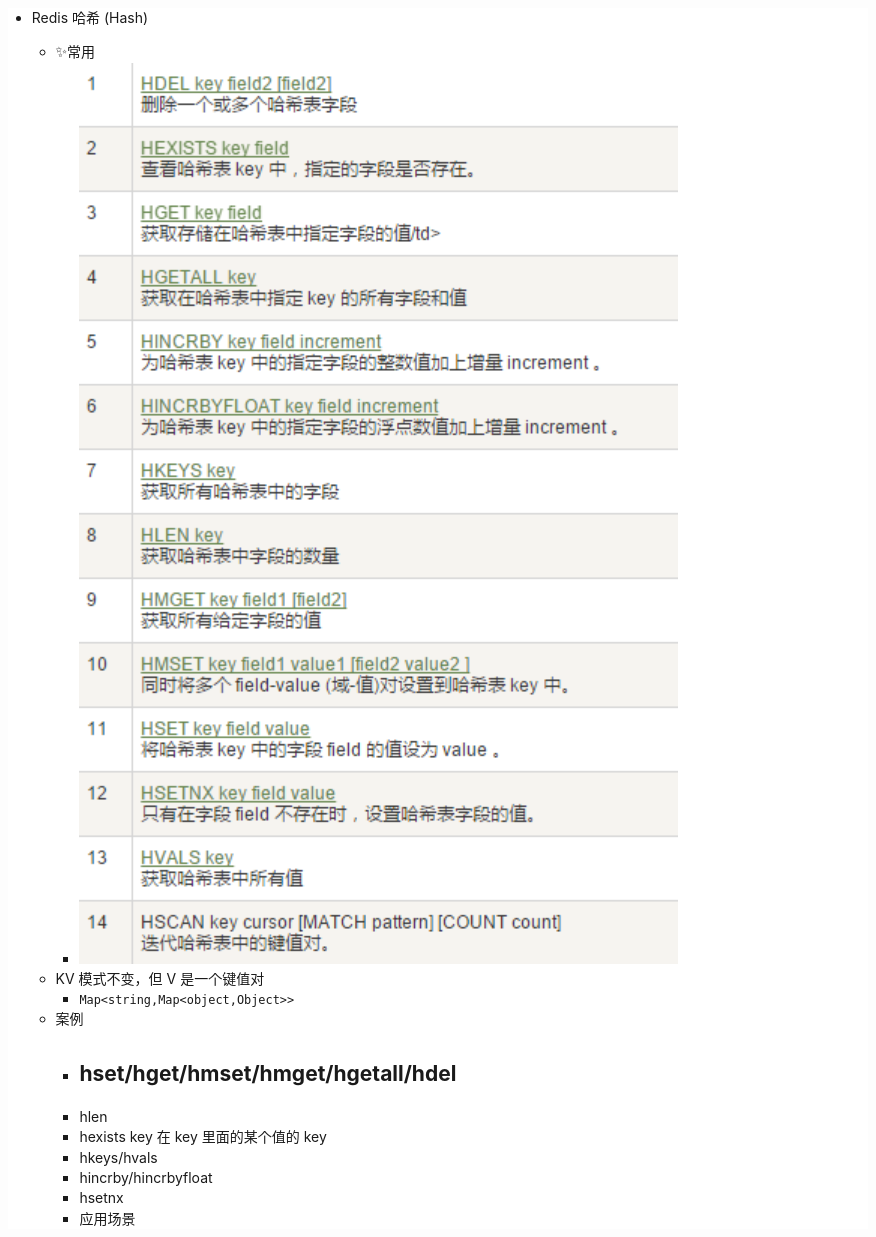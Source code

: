 - Redis 哈希 (Hash)

  - ✨常用
    - ![image-20230422144445647](./assets/image-20230422144445647.png)
  - KV 模式不变，但 V 是一个键值对
    - `Map<string,Map<object,Object>>`
  - 案例
    - hset/hget/hmset/hmget/hgetall/hdel
      - 
    - hlen
    - hexists key 在 key 里面的某个值的 key
    - hkeys/hvals
    - hincrby/hincrbyfloat
    - hsetnx
    - 应用场景
